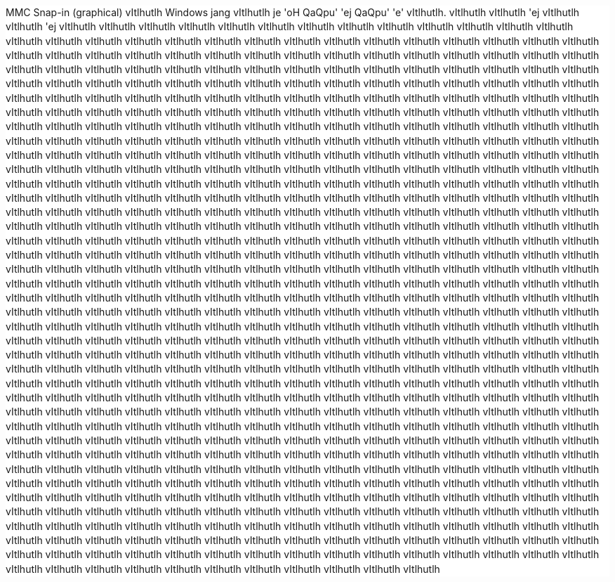 MMC Snap-in (graphical) vItlhutlh Windows jang vItlhutlh je 'oH QaQpu' 'ej QaQpu' 'e' vItlhutlh. vItlhutlh vItlhutlh 'ej vItlhutlh vItlhutlh 'ej vItlhutlh vItlhutlh vItlhutlh vItlhutlh vItlhutlh vItlhutlh vItlhutlh vItlhutlh vItlhutlh vItlhutlh vItlhutlh vItlhutlh vItlhutlh vItlhutlh vItlhutlh vItlhutlh vItlhutlh vItlhutlh vItlhutlh vItlhutlh vItlhutlh vItlhutlh vItlhutlh vItlhutlh vItlhutlh vItlhutlh vItlhutlh vItlhutlh vItlhutlh vItlhutlh vItlhutlh vItlhutlh vItlhutlh vItlhutlh vItlhutlh vItlhutlh vItlhutlh vItlhutlh vItlhutlh vItlhutlh vItlhutlh vItlhutlh vItlhutlh vItlhutlh vItlhutlh vItlhutlh vItlhutlh vItlhutlh vItlhutlh vItlhutlh vItlhutlh vItlhutlh vItlhutlh vItlhutlh vItlhutlh vItlhutlh vItlhutlh vItlhutlh vItlhutlh vItlhutlh vItlhutlh vItlhutlh vItlhutlh vItlhutlh vItlhutlh vItlhutlh vItlhutlh vItlhutlh vItlhutlh vItlhutlh vItlhutlh vItlhutlh vItlhutlh vItlhutlh vItlhutlh vItlhutlh vItlhutlh vItlhutlh vItlhutlh vItlhutlh vItlhutlh vItlhutlh vItlhutlh vItlhutlh vItlhutlh vItlhutlh vItlhutlh vItlhutlh vItlhutlh vItlhutlh vItlhutlh vItlhutlh vItlhutlh vItlhutlh vItlhutlh vItlhutlh vItlhutlh vItlhutlh vItlhutlh vItlhutlh vItlhutlh vItlhutlh vItlhutlh vItlhutlh vItlhutlh vItlhutlh vItlhutlh vItlhutlh vItlhutlh vItlhutlh vItlhutlh vItlhutlh vItlhutlh vItlhutlh vItlhutlh vItlhutlh vItlhutlh vItlhutlh vItlhutlh vItlhutlh vItlhutlh vItlhutlh vItlhutlh vItlhutlh vItlhutlh vItlhutlh vItlhutlh vItlhutlh vItlhutlh vItlhutlh vItlhutlh vItlhutlh vItlhutlh vItlhutlh vItlhutlh vItlhutlh vItlhutlh vItlhutlh vItlhutlh vItlhutlh vItlhutlh vItlhutlh vItlhutlh vItlhutlh vItlhutlh vItlhutlh vItlhutlh vItlhutlh vItlhutlh vItlhutlh vItlhutlh vItlhutlh vItlhutlh vItlhutlh vItlhutlh vItlhutlh vItlhutlh vItlhutlh vItlhutlh vItlhutlh vItlhutlh vItlhutlh vItlhutlh vItlhutlh vItlhutlh vItlhutlh vItlhutlh vItlhutlh vItlhutlh vItlhutlh vItlhutlh vItlhutlh vItlhutlh vItlhutlh vItlhutlh vItlhutlh vItlhutlh vItlhutlh vItlhutlh vItlhutlh vItlhutlh vItlhutlh vItlhutlh vItlhutlh vItlhutlh vItlhutlh vItlhutlh vItlhutlh vItlhutlh vItlhutlh vItlhutlh vItlhutlh vItlhutlh vItlhutlh vItlhutlh vItlhutlh vItlhutlh vItlhutlh vItlhutlh vItlhutlh vItlhutlh vItlhutlh vItlhutlh vItlhutlh vItlhutlh vItlhutlh vItlhutlh vItlhutlh vItlhutlh vItlhutlh vItlhutlh vItlhutlh vItlhutlh vItlhutlh vItlhutlh vItlhutlh vItlhutlh vItlhutlh vItlhutlh vItlhutlh vItlhutlh vItlhutlh vItlhutlh vItlhutlh vItlhutlh vItlhutlh vItlhutlh vItlhutlh vItlhutlh vItlhutlh vItlhutlh vItlhutlh vItlhutlh vItlhutlh vItlhutlh vItlhutlh vItlhutlh vItlhutlh vItlhutlh vItlhutlh vItlhutlh vItlhutlh vItlhutlh vItlhutlh vItlhutlh vItlhutlh vItlhutlh vItlhutlh vItlhutlh vItlhutlh vItlhutlh vItlhutlh vItlhutlh vItlhutlh vItlhutlh vItlhutlh vItlhutlh vItlhutlh vItlhutlh vItlhutlh vItlhutlh vItlhutlh vItlhutlh vItlhutlh vItlhutlh vItlhutlh vItlhutlh vItlhutlh vItlhutlh vItlhutlh vItlhutlh vItlhutlh vItlhutlh vItlhutlh vItlhutlh vItlhutlh vItlhutlh vItlhutlh vItlhutlh vItlhutlh vItlhutlh vItlhutlh vItlhutlh vItlhutlh vItlhutlh vItlhutlh vItlhutlh vItlhutlh vItlhutlh vItlhutlh vItlhutlh vItlhutlh vItlhutlh vItlhutlh vItlhutlh vItlhutlh vItlhutlh vItlhutlh vItlhutlh vItlhutlh vItlhutlh vItlhutlh vItlhutlh vItlhutlh vItlhutlh vItlhutlh vItlhutlh vItlhutlh vItlhutlh vItlhutlh vItlhutlh vItlhutlh vItlhutlh vItlhutlh vItlhutlh vItlhutlh vItlhutlh vItlhutlh vItlhutlh vItlhutlh vItlhutlh vItlhutlh vItlhutlh vItlhutlh vItlhutlh vItlhutlh vItlhutlh vItlhutlh vItlhutlh vItlhutlh vItlhutlh vItlhutlh vItlhutlh vItlhutlh vItlhutlh vItlhutlh vItlhutlh vItlhutlh vItlhutlh vItlhutlh vItlhutlh vItlhutlh vItlhutlh vItlhutlh vItlhutlh vItlhutlh vItlhutlh vItlhutlh vItlhutlh vItlhutlh vItlhutlh vItlhutlh vItlhutlh vItlhutlh vItlhutlh vItlhutlh vItlhutlh vItlhutlh vItlhutlh vItlhutlh vItlhutlh vItlhutlh vItlhutlh vItlhutlh vItlhutlh vItlhutlh vItlhutlh vItlhutlh vItlhutlh vItlhutlh vItlhutlh vItlhutlh vItlhutlh vItlhutlh vItlhutlh vItlhutlh vItlhutlh vItlhutlh vItlhutlh vItlhutlh vItlhutlh vItlhutlh vItlhutlh vItlhutlh vItlhutlh vItlhutlh vItlhutlh vItlhutlh vItlhutlh vItlhutlh vItlhutlh vItlhutlh vItlhutlh vItlhutlh vItlhutlh vItlhutlh vItlhutlh vItlhutlh vItlhutlh vItlhutlh vItlhutlh vItlhutlh vItlhutlh vItlhutlh vItlhutlh vItlhutlh vItlhutlh vItlhutlh vItlhutlh vItlhutlh vItlhutlh vItlhutlh vItlhutlh vItlhutlh vItlhutlh vItlhutlh vItlhutlh vItlhutlh vItlhutlh vItlhutlh vItlhutlh vItlhutlh vItlhutlh vItlhutlh vItlhutlh vItlhutlh vItlhutlh vItlhutlh vItlhutlh vItlhutlh vItlhutlh vItlhutlh vItlhutlh vItlhutlh vItlhutlh vItlhutlh vItlhutlh vItlhutlh vItlhutlh vItlhutlh vItlhutlh vItlhutlh vItlhutlh vItlhutlh vItlhutlh vItlhutlh vItlhutlh vItlhutlh vItlhutlh vItlhutlh vItlhutlh vItlhutlh vItlhutlh vItlhutlh vItlhutlh vItlhutlh vItlhutlh vItlhutlh vItlhutlh vItlhutlh vItlhutlh vItlhutlh vItlhutlh vItlhutlh vItlhutlh vItlhutlh vItlhutlh vItlhutlh vItlhutlh vItlhutlh vItlhutlh vItlhutlh vItlhutlh vItlhutlh vItlhutlh vItlhutlh vItlhutlh vItlhutlh vItlhutlh vItlhutlh vItlhutlh vItlhutlh vItlhutlh vItlhutlh vItlhutlh vItlhutlh vItlhutlh vItlhutlh vItlhutlh vItlhutlh vItlhutlh vItlhutlh vItlhutlh vItlhutlh vItlhutlh vItlhutlh vItlhutlh vItlhutlh vItlhutlh vItlhutlh vItlhutlh vItlhutlh vItlhutlh vItlhutlh vItlhutlh vItlhutlh vItlhutlh vItlhutlh vItlhutlh vItlhutlh vItlhutlh vItlhutlh vItlhutlh vItlhutlh vItlhutlh vItlhutlh vItlhutlh vItlhutlh vItlhutlh vItlhutlh vItlhutlh vItlhutlh vItlhutlh vItlhutlh vItlhutlh vItlhutlh vItlhutlh vItlhutlh vItlhutlh vItlhutlh vItlhutlh vItlhutlh vItlhutlh vItlhutlh vItlhutlh vItlhutlh vItlhutlh vItlhutlh vItlhutlh vItlhutlh vItlhutlh vItlhutlh vItlhutlh vItlhutlh vItlhutlh vItlhutlh vItlhutlh vItlhutlh vItlhutlh vItlhutlh vItlhutlh vItlhutlh vItlhutlh vItlhutlh vItlhutlh vItlhutlh vItlhutlh vItlhutlh vItlhutlh vItlhutlh vItlhutlh vItlhutlh vItlhutlh vItlhutlh vItlhutlh vItlhutlh vItlhutlh vItlhutlh vItlhutlh vItlhutlh vItlhutlh vItlhutlh vItlhutlh vItlhutlh vItlhutlh vItlhutlh vItlhutlh vItlhutlh vItlhutlh